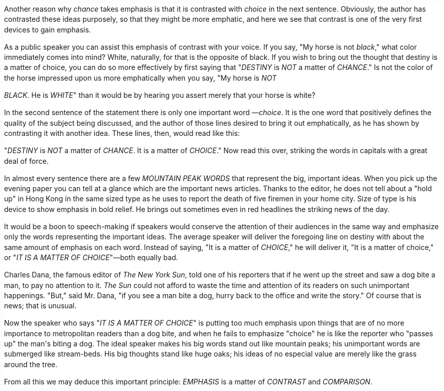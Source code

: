 Another reason why _chance_ takes emphasis is that it is contrasted with _choice_ in
the next sentence. Obviously, the author has contrasted these ideas purposely, so
that they might be more emphatic, and here we see that contrast is one of the
very first devices to gain emphasis.

As a public speaker you can assist this emphasis of contrast with your voice. If
you say, "My horse is not _black_," what color immediately comes into mind?
White, naturally, for that is the opposite of black. If you wish to bring out the
thought that destiny is a matter of choice, you can do so more effectively by first
saying that "_DESTINY_ is _NOT_ a matter of _CHANCE_." Is not the color of the
horse impressed upon us more emphatically when you say, "My horse is _NOT_

_BLACK_. He is _WHITE_" than it would be by hearing you assert merely that your
horse is white?

In the second sentence of the statement there is only one important word
—_choice_. It is the one word that positively defines the quality of the subject
being discussed, and the author of those lines desired to bring it out
emphatically, as he has shown by contrasting it with another idea. These lines,
then, would read like this:

"_DESTINY_ is _NOT_ a matter of _CHANCE_. It is a matter of _CHOICE_." Now read
this over, striking the words in capitals with a great deal of force.

In almost every sentence there are a few _MOUNTAIN PEAK WORDS_ that
represent the big, important ideas. When you pick up the evening paper you can
tell at a glance which are the important news articles. Thanks to the editor, he
does not tell about a "hold up" in Hong Kong in the same sized type as he uses to
report the death of five firemen in your home city. Size of type is his device to
show emphasis in bold relief. He brings out sometimes even in red headlines the
striking news of the day.

It would be a boon to speech-making if speakers would conserve the attention of
their audiences in the same way and emphasize only the words representing the
important ideas. The average speaker will deliver the foregoing line on destiny
with about the same amount of emphasis on each word. Instead of saying, "It is a
matter of _CHOICE_," he will deliver it, "It is a matter of choice," or "_IT IS A_
_MATTER OF CHOICE_"—both equally bad.

Charles Dana, the famous editor of _The New York Sun_, told one of his reporters
that if he went up the street and saw a dog bite a man, to pay no attention to it.
_The Sun_ could not afford to waste the time and attention of its readers on such
unimportant happenings. "But," said Mr. Dana, "if you see a man bite a dog,
hurry back to the office and write the story." Of course that is news; that is
unusual.

Now the speaker who says "_IT IS A MATTER OF CHOICE_" is putting too much
emphasis upon things that are of no more importance to metropolitan readers
than a dog bite, and when he fails to emphasize "choice" he is like the reporter
who "passes up" the man's biting a dog. The ideal speaker makes his big words
stand out like mountain peaks; his unimportant words are submerged like
stream-beds. His big thoughts stand like huge oaks; his ideas of no especial
value are merely like the grass around the tree.

From all this we may deduce this important principle: _EMPHASIS_ is a matter of
_CONTRAST_ and _COMPARISON_.
